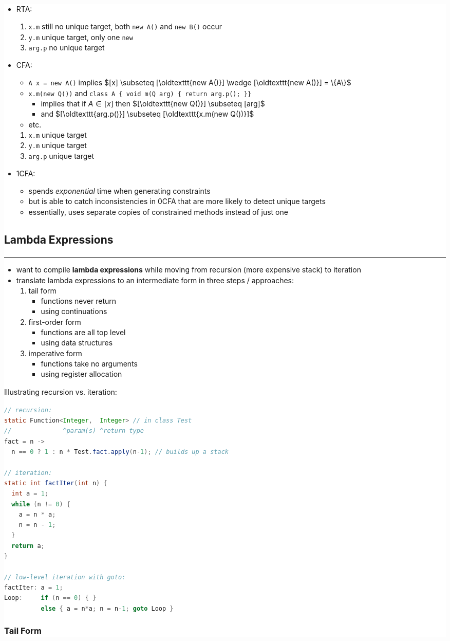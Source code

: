 - RTA:
  1. `x.m` still no unique target, both `new A()` and `new B()` occur
  2. `y.m` unique target, only one `new`
  3. `arg.p` no unique target

- CFA:
  - `A x = new A()` implies $[x] \subseteq [\oldtexttt{new A()}] \wedge [\oldtexttt{new A()}] = \{A\}$
  - `x.m(new Q())` and `class A { void m(Q arg) { return arg.p(); }}`
    - implies that if $A \in [x]$ then $[\oldtexttt{new Q()}] \subseteq [arg]$
    - and $[\oldtexttt{arg.p()}] \subseteq [\oldtexttt{x.m(new Q())}]$
  - etc.
  1. `x.m` unique target
  2. `y.m` unique target
  3. `arg.p` unique target

- 1CFA:
  - spends *exponential* time when generating constraints
  - but is able to catch inconsistencies in 0CFA that are more likely to detect unique targets
  - essentially, uses separate copies of constrained methods instead of just one

## Lambda Expressions
***

- want to compile **lambda expressions** while moving from recursion (more expensive stack) to iteration
- translate lambda expressions to an intermediate form in three steps / approaches:
  1. tail form
      - functions never return
      - using continuations
  2. first-order form
      - functions are all top level
      - using data structures
  3. imperative form
      - functions take no arguments
      - using register allocation

Illustrating recursion vs. iteration:
```java
// recursion:
static Function<Integer,  Integer> // in class Test
//              ^param(s) ^return type
fact = n ->
  n == 0 ? 1 : n * Test.fact.apply(n-1); // builds up a stack

// iteration:
static int factIter(int n) {
  int a = 1;
  while (n != 0) {
    a = n * a;
    n = n - 1;
  }
  return a;
}

// low-level iteration with goto:
factIter: a = 1;
Loop:     if (n == 0) { }
          else { a = n*a; n = n-1; goto Loop }
```
### Tail Form
